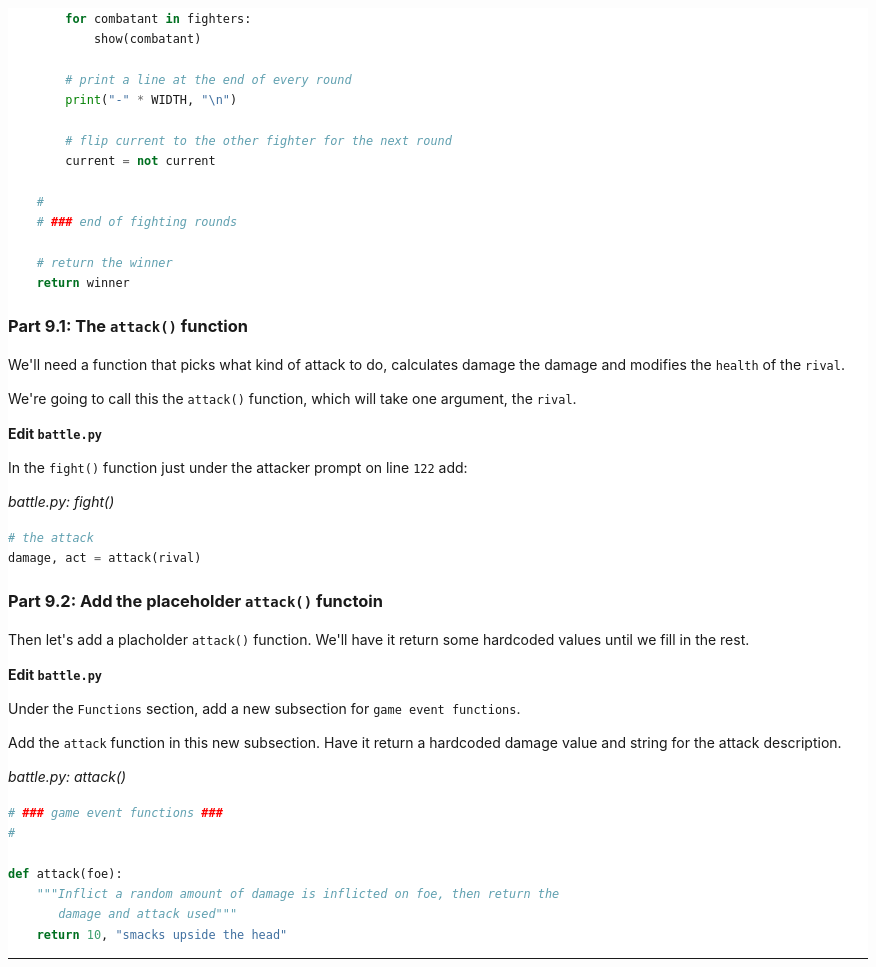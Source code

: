 ```python
        for combatant in fighters:
            show(combatant)

        # print a line at the end of every round
        print("-" * WIDTH, "\n")

        # flip current to the other fighter for the next round
        current = not current

    #
    # ### end of fighting rounds

    # return the winner
    return winner
```

### Part 9.1: The `attack()` function

We'll need a function that picks what kind of attack to do, calculates damage
the damage and modifies the `health` of the `rival`.

We're going to call this the `attack()` function, which will take one argument,
the `rival`.

**Edit `battle.py`**

In the `fight()` function just under the attacker prompt on line `122` add:

*battle.py: fight()*
```python
# the attack
damage, act = attack(rival)
```

### Part 9.2: Add the placeholder `attack()` functoin

Then let's add a placholder `attack()` function. We'll have it return some
hardcoded values until we fill in the rest.


**Edit `battle.py`**

Under the `Functions` section, add a new subsection for `game event functions`.

Add the `attack` function in this new subsection. Have it return a hardcoded
damage value and string for the attack description.

*battle.py: attack()*
```python
# ### game event functions ###
#

def attack(foe):
    """Inflict a random amount of damage is inflicted on foe, then return the
       damage and attack used"""
    return 10, "smacks upside the head"
```

---